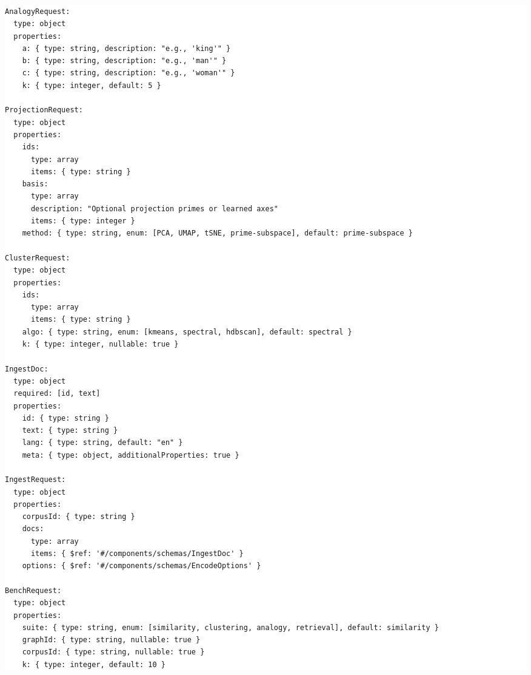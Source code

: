     AnalogyRequest:
      type: object
      properties:
        a: { type: string, description: "e.g., 'king'" }
        b: { type: string, description: "e.g., 'man'" }
        c: { type: string, description: "e.g., 'woman'" }
        k: { type: integer, default: 5 }

    ProjectionRequest:
      type: object
      properties:
        ids:
          type: array
          items: { type: string }
        basis:
          type: array
          description: "Optional projection primes or learned axes"
          items: { type: integer }
        method: { type: string, enum: [PCA, UMAP, tSNE, prime-subspace], default: prime-subspace }

    ClusterRequest:
      type: object
      properties:
        ids:
          type: array
          items: { type: string }
        algo: { type: string, enum: [kmeans, spectral, hdbscan], default: spectral }
        k: { type: integer, nullable: true }

    IngestDoc:
      type: object
      required: [id, text]
      properties:
        id: { type: string }
        text: { type: string }
        lang: { type: string, default: "en" }
        meta: { type: object, additionalProperties: true }

    IngestRequest:
      type: object
      properties:
        corpusId: { type: string }
        docs:
          type: array
          items: { $ref: '#/components/schemas/IngestDoc' }
        options: { $ref: '#/components/schemas/EncodeOptions' }

    BenchRequest:
      type: object
      properties:
        suite: { type: string, enum: [similarity, clustering, analogy, retrieval], default: similarity }
        graphId: { type: string, nullable: true }
        corpusId: { type: string, nullable: true }
        k: { type: integer, default: 10 }

